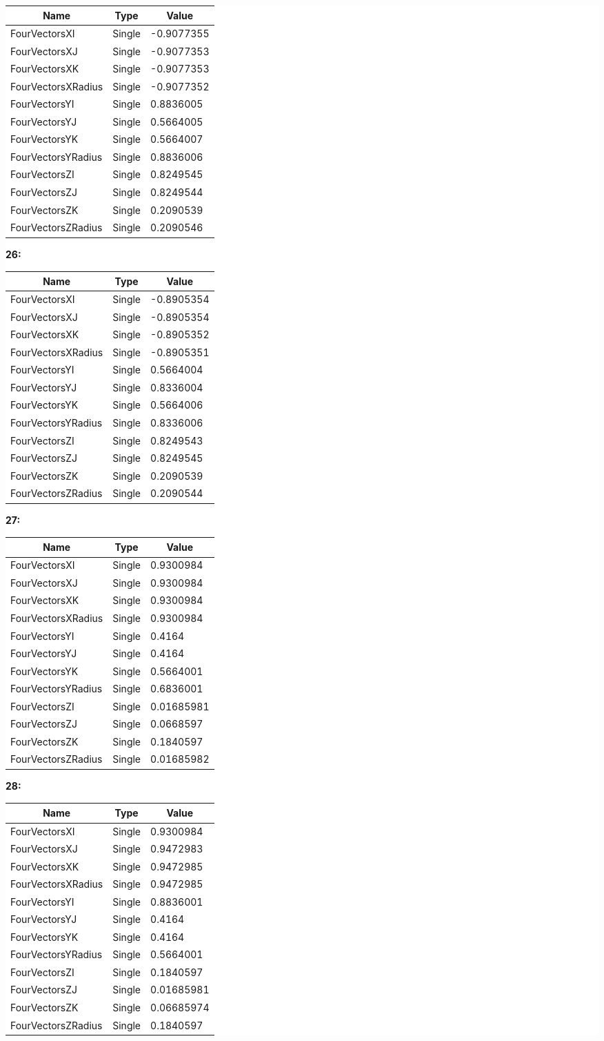Name	| Type	| Value
---	|---	|---	|
FourVectorsXI	|Single	|-0.9077355
FourVectorsXJ	|Single	|-0.9077353
FourVectorsXK	|Single	|-0.9077353
FourVectorsXRadius	|Single	|-0.9077352
FourVectorsYI	|Single	|0.8836005
FourVectorsYJ	|Single	|0.5664005
FourVectorsYK	|Single	|0.5664007
FourVectorsYRadius	|Single	|0.8836006
FourVectorsZI	|Single	|0.8249545
FourVectorsZJ	|Single	|0.8249544
FourVectorsZK	|Single	|0.2090539
FourVectorsZRadius	|Single	|0.2090546


**26:**

Name	| Type	| Value
---	|---	|---	|
FourVectorsXI	|Single	|-0.8905354
FourVectorsXJ	|Single	|-0.8905354
FourVectorsXK	|Single	|-0.8905352
FourVectorsXRadius	|Single	|-0.8905351
FourVectorsYI	|Single	|0.5664004
FourVectorsYJ	|Single	|0.8336004
FourVectorsYK	|Single	|0.5664006
FourVectorsYRadius	|Single	|0.8336006
FourVectorsZI	|Single	|0.8249543
FourVectorsZJ	|Single	|0.8249545
FourVectorsZK	|Single	|0.2090539
FourVectorsZRadius	|Single	|0.2090544


**27:**

Name	| Type	| Value
---	|---	|---	|
FourVectorsXI	|Single	|0.9300984
FourVectorsXJ	|Single	|0.9300984
FourVectorsXK	|Single	|0.9300984
FourVectorsXRadius	|Single	|0.9300984
FourVectorsYI	|Single	|0.4164
FourVectorsYJ	|Single	|0.4164
FourVectorsYK	|Single	|0.5664001
FourVectorsYRadius	|Single	|0.6836001
FourVectorsZI	|Single	|0.01685981
FourVectorsZJ	|Single	|0.0668597
FourVectorsZK	|Single	|0.1840597
FourVectorsZRadius	|Single	|0.01685982


**28:**

Name	| Type	| Value
---	|---	|---	|
FourVectorsXI	|Single	|0.9300984
FourVectorsXJ	|Single	|0.9472983
FourVectorsXK	|Single	|0.9472985
FourVectorsXRadius	|Single	|0.9472985
FourVectorsYI	|Single	|0.8836001
FourVectorsYJ	|Single	|0.4164
FourVectorsYK	|Single	|0.4164
FourVectorsYRadius	|Single	|0.5664001
FourVectorsZI	|Single	|0.1840597
FourVectorsZJ	|Single	|0.01685981
FourVectorsZK	|Single	|0.06685974
FourVectorsZRadius	|Single	|0.1840597